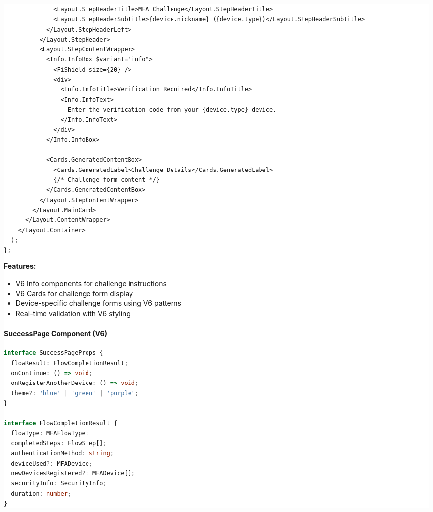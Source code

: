 ```tsx
              <Layout.StepHeaderTitle>MFA Challenge</Layout.StepHeaderTitle>
              <Layout.StepHeaderSubtitle>{device.nickname} ({device.type})</Layout.StepHeaderSubtitle>
            </Layout.StepHeaderLeft>
          </Layout.StepHeader>
          <Layout.StepContentWrapper>
            <Info.InfoBox $variant="info">
              <FiShield size={20} />
              <div>
                <Info.InfoTitle>Verification Required</Info.InfoTitle>
                <Info.InfoText>
                  Enter the verification code from your {device.type} device.
                </Info.InfoText>
              </div>
            </Info.InfoBox>
            
            <Cards.GeneratedContentBox>
              <Cards.GeneratedLabel>Challenge Details</Cards.GeneratedLabel>
              {/* Challenge form content */}
            </Cards.GeneratedContentBox>
          </Layout.StepContentWrapper>
        </Layout.MainCard>
      </Layout.ContentWrapper>
    </Layout.Container>
  );
};
```

**Features:**
- V6 Info components for challenge instructions
- V6 Cards for challenge form display
- Device-specific challenge forms using V6 patterns
- Real-time validation with V6 styling

#### SuccessPage Component (V6)
```typescript
interface SuccessPageProps {
  flowResult: FlowCompletionResult;
  onContinue: () => void;
  onRegisterAnotherDevice: () => void;
  theme?: 'blue' | 'green' | 'purple';
}

interface FlowCompletionResult {
  flowType: MFAFlowType;
  completedSteps: FlowStep[];
  authenticationMethod: string;
  deviceUsed?: MFADevice;
  newDevicesRegistered?: MFADevice[];
  securityInfo: SecurityInfo;
  duration: number;
}
```
